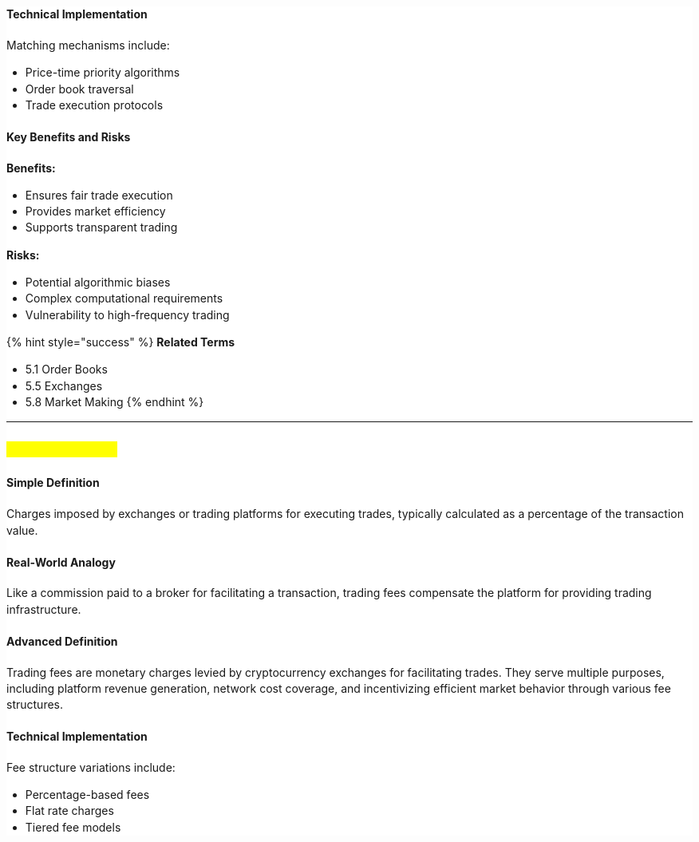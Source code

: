 #### Technical Implementation

Matching mechanisms include:

* Price-time priority algorithms
* Order book traversal
* Trade execution protocols

#### Key Benefits and Risks

**Benefits:**

* Ensures fair trade execution
* Provides market efficiency
* Supports transparent trading

**Risks:**

* Potential algorithmic biases
* Complex computational requirements
* Vulnerability to high-frequency trading

{% hint style="success" %}
**Related Terms**

* 5.1 Order Books
* 5.5 Exchanges
* 5.8 Market Making
{% endhint %}

***

### <mark style="color:yellow;">**5.10 Trading Fees**</mark> <a href="#trading-fees" id="trading-fees"></a>

#### Simple Definition

Charges imposed by exchanges or trading platforms for executing trades, typically calculated as a percentage of the transaction value.

#### Real-World Analogy

Like a commission paid to a broker for facilitating a transaction, trading fees compensate the platform for providing trading infrastructure.

#### Advanced Definition

Trading fees are monetary charges levied by cryptocurrency exchanges for facilitating trades. They serve multiple purposes, including platform revenue generation, network cost coverage, and incentivizing efficient market behavior through various fee structures.

#### Technical Implementation

Fee structure variations include:

* Percentage-based fees
* Flat rate charges
* Tiered fee models
